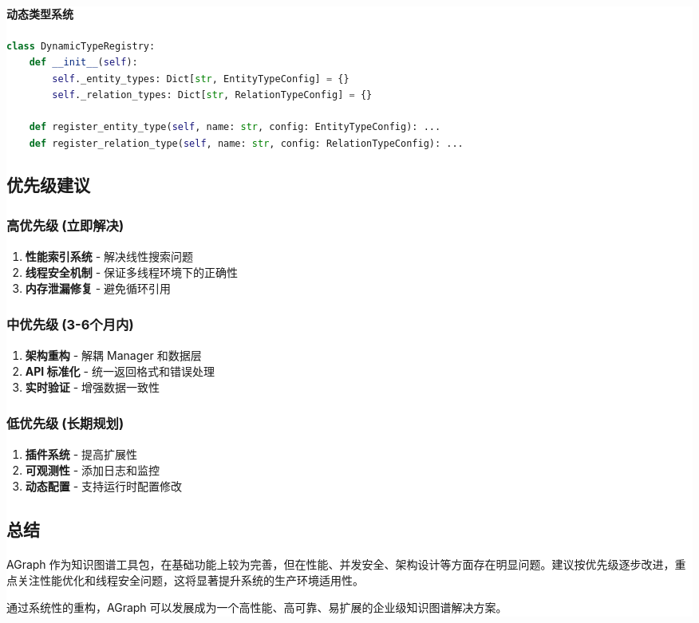 #### 动态类型系统
```python
class DynamicTypeRegistry:
    def __init__(self):
        self._entity_types: Dict[str, EntityTypeConfig] = {}
        self._relation_types: Dict[str, RelationTypeConfig] = {}

    def register_entity_type(self, name: str, config: EntityTypeConfig): ...
    def register_relation_type(self, name: str, config: RelationTypeConfig): ...
```

## 优先级建议

### 高优先级 (立即解决)
1. **性能索引系统** - 解决线性搜索问题
2. **线程安全机制** - 保证多线程环境下的正确性
3. **内存泄漏修复** - 避免循环引用

### 中优先级 (3-6个月内)
1. **架构重构** - 解耦 Manager 和数据层
2. **API 标准化** - 统一返回格式和错误处理
3. **实时验证** - 增强数据一致性

### 低优先级 (长期规划)
1. **插件系统** - 提高扩展性
2. **可观测性** - 添加日志和监控
3. **动态配置** - 支持运行时配置修改

## 总结

AGraph 作为知识图谱工具包，在基础功能上较为完善，但在性能、并发安全、架构设计等方面存在明显问题。建议按优先级逐步改进，重点关注性能优化和线程安全问题，这将显著提升系统的生产环境适用性。

通过系统性的重构，AGraph 可以发展成为一个高性能、高可靠、易扩展的企业级知识图谱解决方案。
